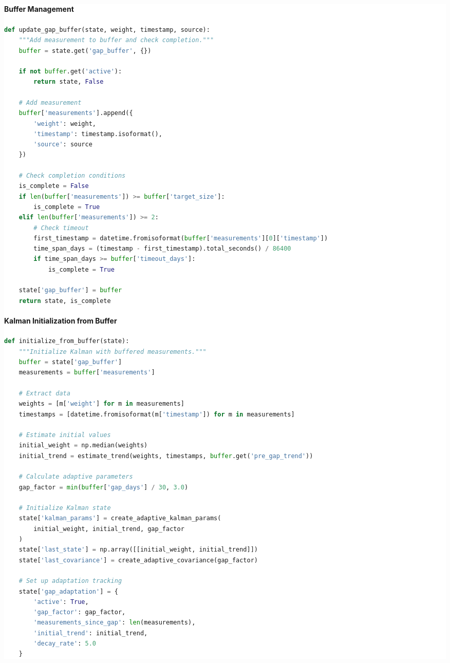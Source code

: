 #### Buffer Management
```python
def update_gap_buffer(state, weight, timestamp, source):
    """Add measurement to buffer and check completion."""
    buffer = state.get('gap_buffer', {})
    
    if not buffer.get('active'):
        return state, False
    
    # Add measurement
    buffer['measurements'].append({
        'weight': weight,
        'timestamp': timestamp.isoformat(),
        'source': source
    })
    
    # Check completion conditions
    is_complete = False
    if len(buffer['measurements']) >= buffer['target_size']:
        is_complete = True
    elif len(buffer['measurements']) >= 2:
        # Check timeout
        first_timestamp = datetime.fromisoformat(buffer['measurements'][0]['timestamp'])
        time_span_days = (timestamp - first_timestamp).total_seconds() / 86400
        if time_span_days >= buffer['timeout_days']:
            is_complete = True
    
    state['gap_buffer'] = buffer
    return state, is_complete
```

#### Kalman Initialization from Buffer
```python
def initialize_from_buffer(state):
    """Initialize Kalman with buffered measurements."""
    buffer = state['gap_buffer']
    measurements = buffer['measurements']
    
    # Extract data
    weights = [m['weight'] for m in measurements]
    timestamps = [datetime.fromisoformat(m['timestamp']) for m in measurements]
    
    # Estimate initial values
    initial_weight = np.median(weights)
    initial_trend = estimate_trend(weights, timestamps, buffer.get('pre_gap_trend'))
    
    # Calculate adaptive parameters
    gap_factor = min(buffer['gap_days'] / 30, 3.0)
    
    # Initialize Kalman state
    state['kalman_params'] = create_adaptive_kalman_params(
        initial_weight, initial_trend, gap_factor
    )
    state['last_state'] = np.array([[initial_weight, initial_trend]])
    state['last_covariance'] = create_adaptive_covariance(gap_factor)
    
    # Set up adaptation tracking
    state['gap_adaptation'] = {
        'active': True,
        'gap_factor': gap_factor,
        'measurements_since_gap': len(measurements),
        'initial_trend': initial_trend,
        'decay_rate': 5.0
    }
```
